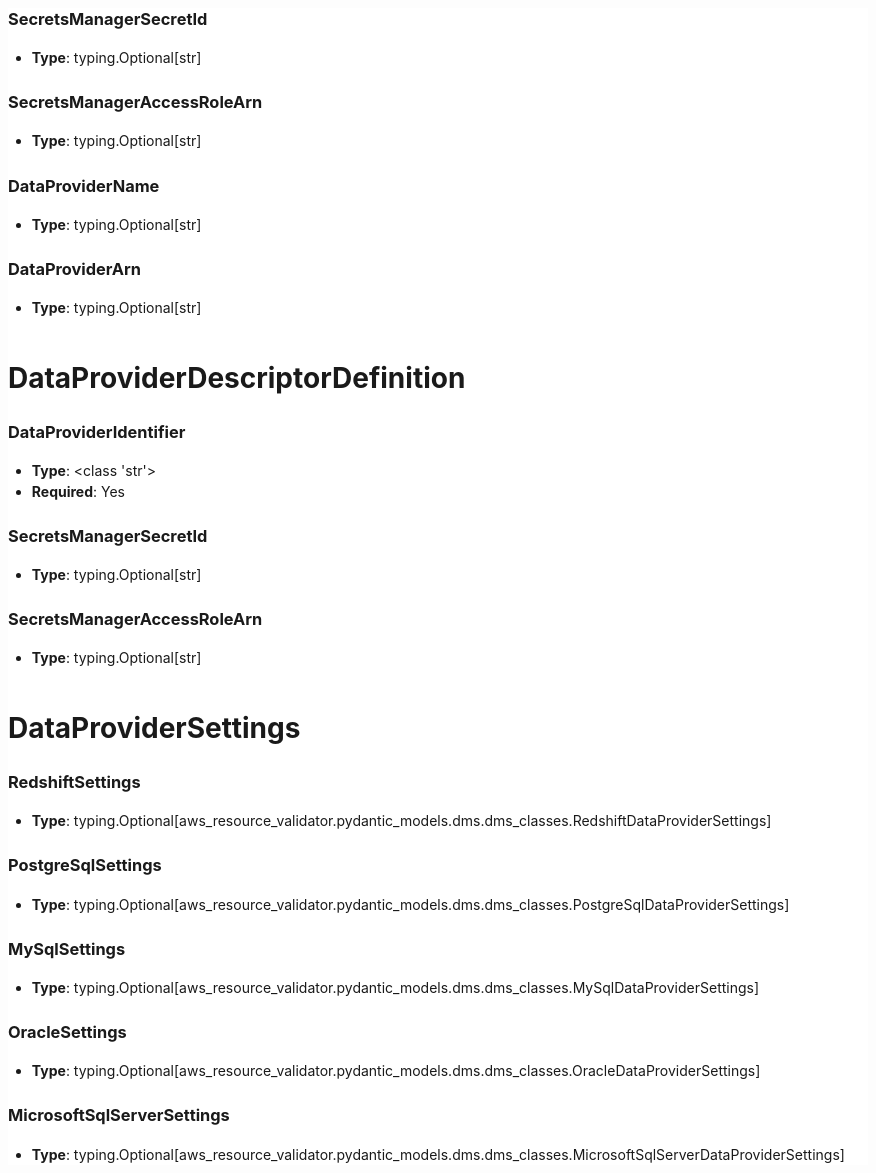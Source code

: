 ### SecretsManagerSecretId
- **Type**: typing.Optional[str]

### SecretsManagerAccessRoleArn
- **Type**: typing.Optional[str]

### DataProviderName
- **Type**: typing.Optional[str]

### DataProviderArn
- **Type**: typing.Optional[str]


# DataProviderDescriptorDefinition

### DataProviderIdentifier
- **Type**: <class 'str'>
- **Required**: Yes

### SecretsManagerSecretId
- **Type**: typing.Optional[str]

### SecretsManagerAccessRoleArn
- **Type**: typing.Optional[str]


# DataProviderSettings

### RedshiftSettings
- **Type**: typing.Optional[aws_resource_validator.pydantic_models.dms.dms_classes.RedshiftDataProviderSettings]

### PostgreSqlSettings
- **Type**: typing.Optional[aws_resource_validator.pydantic_models.dms.dms_classes.PostgreSqlDataProviderSettings]

### MySqlSettings
- **Type**: typing.Optional[aws_resource_validator.pydantic_models.dms.dms_classes.MySqlDataProviderSettings]

### OracleSettings
- **Type**: typing.Optional[aws_resource_validator.pydantic_models.dms.dms_classes.OracleDataProviderSettings]

### MicrosoftSqlServerSettings
- **Type**: typing.Optional[aws_resource_validator.pydantic_models.dms.dms_classes.MicrosoftSqlServerDataProviderSettings]
